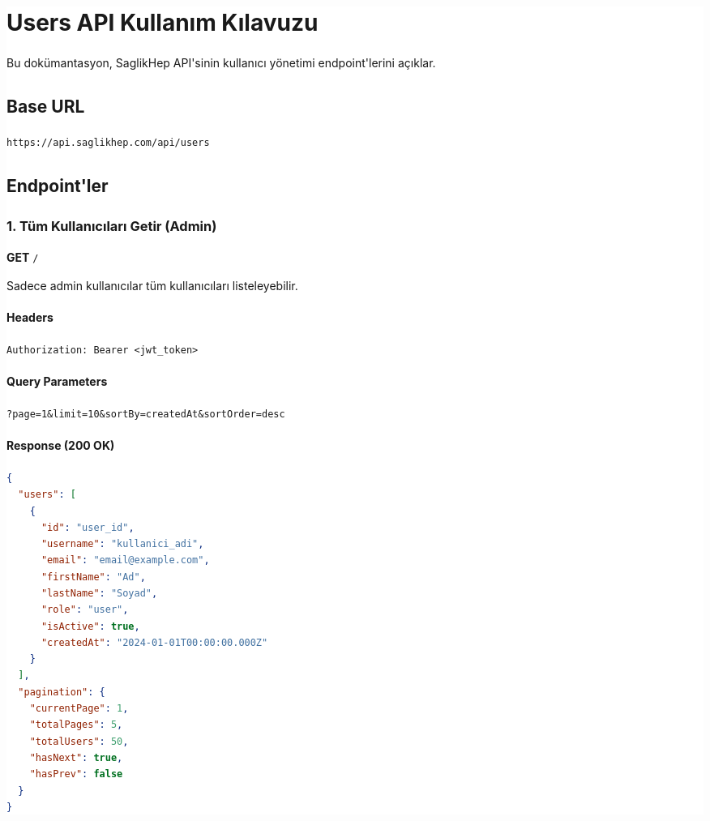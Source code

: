 # Users API Kullanım Kılavuzu

Bu dokümantasyon, SaglikHep API'sinin kullanıcı yönetimi endpoint'lerini açıklar.

## Base URL
```
https://api.saglikhep.com/api/users
```

## Endpoint'ler

### 1. Tüm Kullanıcıları Getir (Admin)
**GET** `/`

Sadece admin kullanıcılar tüm kullanıcıları listeleyebilir.

#### Headers
```
Authorization: Bearer <jwt_token>
```

#### Query Parameters
```
?page=1&limit=10&sortBy=createdAt&sortOrder=desc
```

#### Response (200 OK)
```json
{
  "users": [
    {
      "id": "user_id",
      "username": "kullanici_adi",
      "email": "email@example.com",
      "firstName": "Ad",
      "lastName": "Soyad",
      "role": "user",
      "isActive": true,
      "createdAt": "2024-01-01T00:00:00.000Z"
    }
  ],
  "pagination": {
    "currentPage": 1,
    "totalPages": 5,
    "totalUsers": 50,
    "hasNext": true,
    "hasPrev": false
  }
}
```
